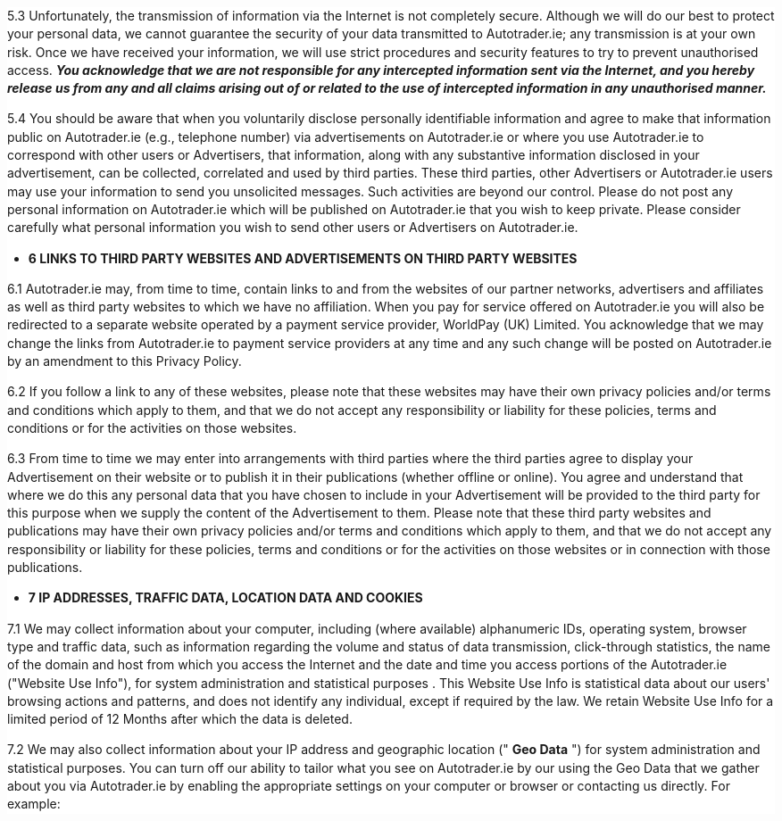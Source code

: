 5.3 Unfortunately, the transmission of information via the Internet is not completely secure. Although we will do our best to protect your personal data, we cannot guarantee the security of your data transmitted to Autotrader.ie; any transmission is at your own risk. Once we have received your information, we will use strict procedures and security features to try to prevent unauthorised access. _**You acknowledge that we are not responsible for any intercepted information sent via the Internet, and you hereby release us from any and all claims arising out of or related to the use of intercepted information in any unauthorised manner.**_

5.4 You should be aware that when you voluntarily disclose personally identifiable information and agree to make that information public on Autotrader.ie (e.g., telephone number) via advertisements on Autotrader.ie or where you use Autotrader.ie to correspond with other users or Advertisers, that information, along with any substantive information disclosed in your advertisement, can be collected, correlated and used by third parties. These third parties, other Advertisers or Autotrader.ie users may use your information to send you unsolicited messages. Such activities are beyond our control. Please do not post any personal information on Autotrader.ie which will be published on Autotrader.ie that you wish to keep private. Please consider carefully what personal information you wish to send other users or Advertisers on Autotrader.ie.

* **6 LINKS TO THIRD PARTY WEBSITES AND ADVERTISEMENTS ON THIRD PARTY WEBSITES**

6.1 Autotrader.ie may, from time to time, contain links to and from the websites of our partner networks, advertisers and affiliates as well as third party websites to which we have no affiliation. When you pay for service offered on Autotrader.ie you will also be redirected to a separate website operated by a payment service provider, WorldPay (UK) Limited. You acknowledge that we may change the links from Autotrader.ie to payment service providers at any time and any such change will be posted on Autotrader.ie by an amendment to this Privacy Policy.

6.2 If you follow a link to any of these websites, please note that these websites may have their own privacy policies and/or terms and conditions which apply to them, and that we do not accept any responsibility or liability for these policies, terms and conditions or for the activities on those websites.

6.3 From time to time we may enter into arrangements with third parties where the third parties agree to display your Advertisement on their website or to publish it in their publications (whether offline or online). You agree and understand that where we do this any personal data that you have chosen to include in your Advertisement will be provided to the third party for this purpose when we supply the content of the Advertisement to them. Please note that these third party websites and publications may have their own privacy policies and/or terms and conditions which apply to them, and that we do not accept any responsibility or liability for these policies, terms and conditions or for the activities on those websites or in connection with those publications.

* **7 IP ADDRESSES, TRAFFIC DATA, LOCATION DATA AND COOKIES**

7.1 We may collect information about your computer, including (where available) alphanumeric IDs, operating system, browser type and traffic data, such as information regarding the volume and status of data transmission, click-through statistics, the name of the domain and host from which you access the Internet and the date and time you access portions of the Autotrader.ie ("Website Use Info"), for system administration and statistical purposes . This Website Use Info is statistical data about our users' browsing actions and patterns, and does not identify any individual, except if required by the law. We retain Website Use Info for a limited period of 12 Months after which the data is deleted.

7.2 We may also collect information about your IP address and geographic location (" **Geo Data** ") for system administration and statistical purposes. You can turn off our ability to tailor what you see on Autotrader.ie by our using the Geo Data that we gather about you via Autotrader.ie by enabling the appropriate settings on your computer or browser or contacting us directly. For example:
